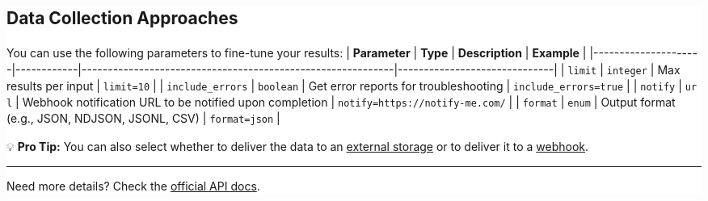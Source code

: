 
## Data Collection Approaches
You can use the following parameters to fine-tune your results:
| **Parameter**       | **Type**   | **Description**                                            | **Example**                  |
|---------------------|------------|------------------------------------------------------------|------------------------------|
| `limit`             | `integer`  | Max results per input                                   | `limit=10`                   |
| `include_errors`    | `boolean`  | Get error reports for troubleshooting                     | `include_errors=true`        |
| `notify`            | `url`      | Webhook notification URL to be notified upon completion  | `notify=https://notify-me.com/` |
| `format`            | `enum`     | Output format (e.g., JSON, NDJSON, JSONL, CSV)         | `format=json`                |

💡 **Pro Tip:** You can also select whether to deliver the data to an [external storage](https://docs.brightdata.com/scraping-automation/web-data-apis/web-scraper-api/overview#via-deliver-to-external-storage) or to deliver it to a [webhook](https://docs.brightdata.com/scraping-automation/web-data-apis/web-scraper-api/overview#via-webhook).

----

Need more details? Check the [official API docs](https://docs.brightdata.com/scraping-automation/web-data-apis/web-scraper-api/overview).
